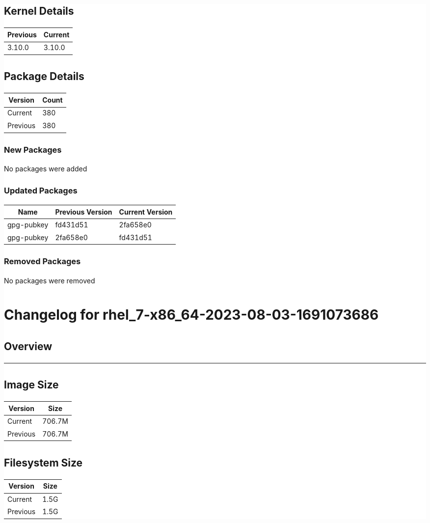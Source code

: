## Kernel Details

| Previous                                | Current                            |
| --------------------------------------- | ---------------------------------- |
| 3.10.0 | 3.10.0 |

## Package Details

| Version  | Count                                    |
| -------- | ---------------------------------------- |
| Current  | 380      |
| Previous | 380 |

### New Packages
No packages were added

### Updated Packages
Name | Previous Version | Current Version
------------ | -------------------- | --------------------
gpg-pubkey | fd431d51 | 2fa658e0
gpg-pubkey | 2fa658e0 | fd431d51

### Removed Packages
No packages were removed
# Changelog for rhel_7-x86_64-2023-08-03-1691073686

## Overview

---

## Image Size

| Version  | Size                                 |
| -------- | ------------------------------------ |
| Current  | 706.7M      |
| Previous | 706.7M |

## Filesystem Size

| Version  | Size                                   |
| -------- | -------------------------------------- |
| Current  | 1.5G      |
| Previous | 1.5G |
